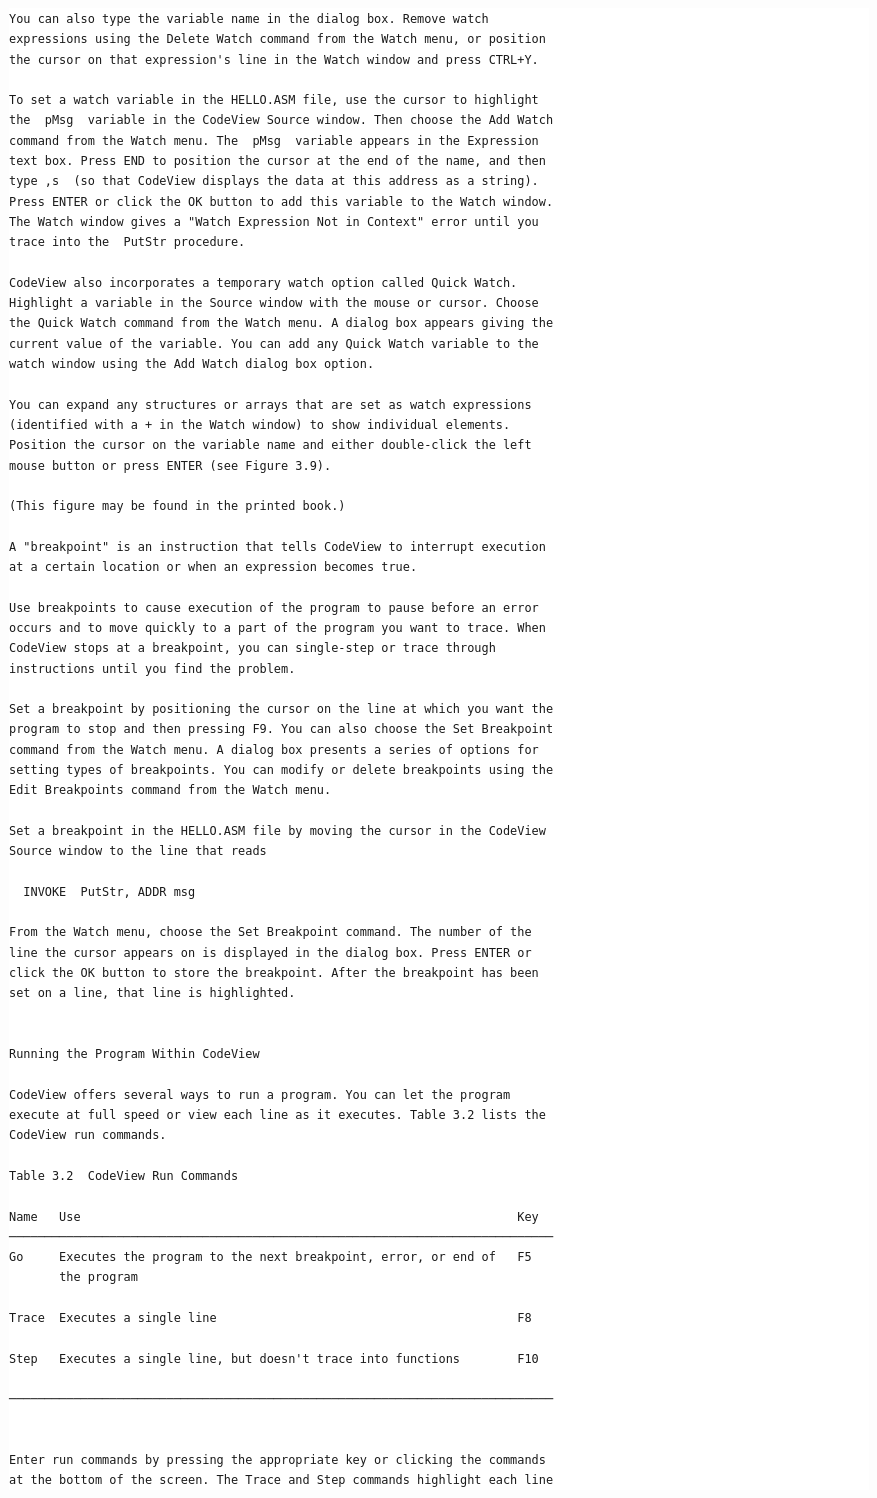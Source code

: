 	You can also type the variable name in the dialog box. Remove watch
	expressions using the Delete Watch command from the Watch menu, or position
	the cursor on that expression's line in the Watch window and press CTRL+Y.
	
	To set a watch variable in the HELLO.ASM file, use the cursor to highlight
	the  pMsg  variable in the CodeView Source window. Then choose the Add Watch
	command from the Watch menu. The  pMsg  variable appears in the Expression
	text box. Press END to position the cursor at the end of the name, and then
	type ,s  (so that CodeView displays the data at this address as a string).
	Press ENTER or click the OK button to add this variable to the Watch window.
	The Watch window gives a "Watch Expression Not in Context" error until you
	trace into the  PutStr procedure.
	
	CodeView also incorporates a temporary watch option called Quick Watch.
	Highlight a variable in the Source window with the mouse or cursor. Choose
	the Quick Watch command from the Watch menu. A dialog box appears giving the
	current value of the variable. You can add any Quick Watch variable to the
	watch window using the Add Watch dialog box option.
	
	You can expand any structures or arrays that are set as watch expressions
	(identified with a + in the Watch window) to show individual elements.
	Position the cursor on the variable name and either double-click the left
	mouse button or press ENTER (see Figure 3.9).
	
	(This figure may be found in the printed book.)
	
	A "breakpoint" is an instruction that tells CodeView to interrupt execution
	at a certain location or when an expression becomes true.
	
	Use breakpoints to cause execution of the program to pause before an error
	occurs and to move quickly to a part of the program you want to trace. When
	CodeView stops at a breakpoint, you can single-step or trace through
	instructions until you find the problem.
	
	Set a breakpoint by positioning the cursor on the line at which you want the
	program to stop and then pressing F9. You can also choose the Set Breakpoint
	command from the Watch menu. A dialog box presents a series of options for
	setting types of breakpoints. You can modify or delete breakpoints using the
	Edit Breakpoints command from the Watch menu.
	
	Set a breakpoint in the HELLO.ASM file by moving the cursor in the CodeView
	Source window to the line that reads
	
	  INVOKE  PutStr, ADDR msg
	
	From the Watch menu, choose the Set Breakpoint command. The number of the
	line the cursor appears on is displayed in the dialog box. Press ENTER or
	click the OK button to store the breakpoint. After the breakpoint has been
	set on a line, that line is highlighted.
	
	
	Running the Program Within CodeView
	
	CodeView offers several ways to run a program. You can let the program
	execute at full speed or view each line as it executes. Table 3.2 lists the
	CodeView run commands.
	
	Table 3.2  CodeView Run Commands
	
	Name   Use                                                             Key
	────────────────────────────────────────────────────────────────────────────
	Go     Executes the program to the next breakpoint, error, or end of   F5
	       the program
	
	Trace  Executes a single line                                          F8
	
	Step   Executes a single line, but doesn't trace into functions        F10
	
	────────────────────────────────────────────────────────────────────────────
	
	
	Enter run commands by pressing the appropriate key or clicking the commands
	at the bottom of the screen. The Trace and Step commands highlight each line